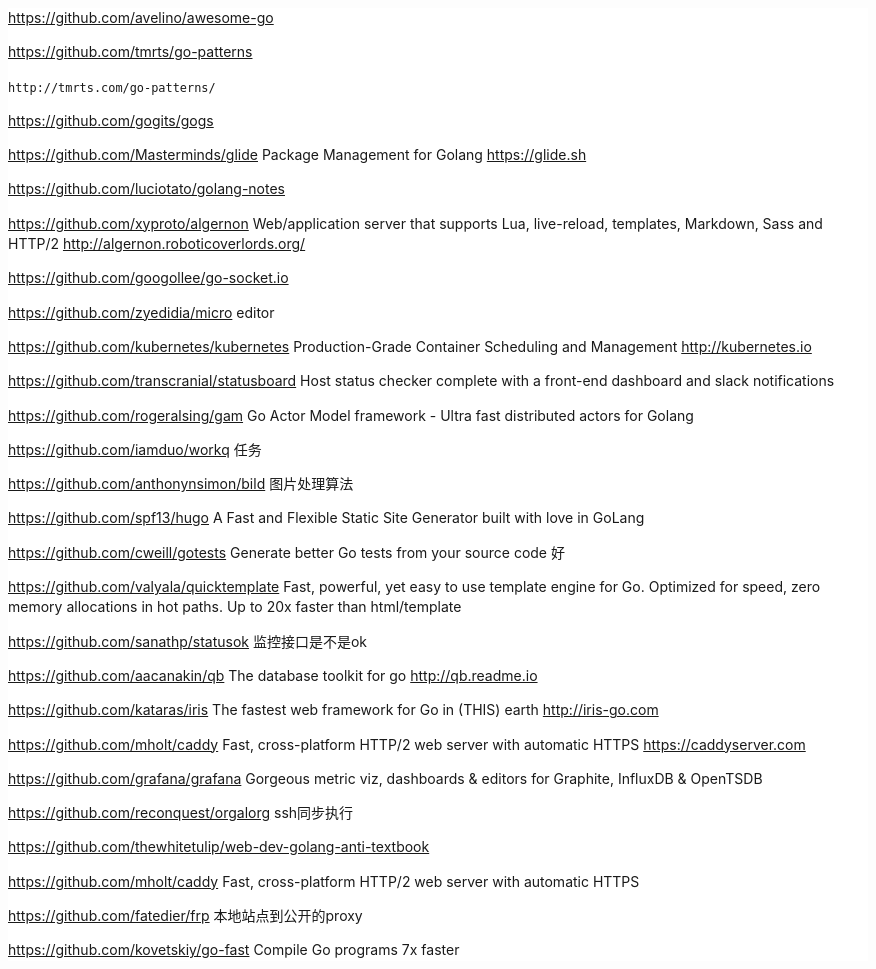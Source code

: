   https://github.com/avelino/awesome-go

  https://github.com/tmrts/go-patterns

    http://tmrts.com/go-patterns/

  https://github.com/gogits/gogs

  https://github.com/Masterminds/glide Package Management for Golang https://glide.sh

  https://github.com/luciotato/golang-notes

  https://github.com/xyproto/algernon Web/application server that supports Lua, live-reload, templates, Markdown, Sass and HTTP/2 http://algernon.roboticoverlords.org/


  https://github.com/googollee/go-socket.io



  https://github.com/zyedidia/micro editor

  https://github.com/kubernetes/kubernetes Production-Grade Container Scheduling and Management http://kubernetes.io

  https://github.com/transcranial/statusboard Host status checker complete with a front-end dashboard and slack notifications

  https://github.com/rogeralsing/gam Go Actor Model framework - Ultra fast distributed actors for Golang

  https://github.com/iamduo/workq 任务

  https://github.com/anthonynsimon/bild 图片处理算法

  https://github.com/spf13/hugo A Fast and Flexible Static Site Generator built with love in GoLang

  https://github.com/cweill/gotests Generate better Go tests from your source code 好


  https://github.com/valyala/quicktemplate Fast, powerful, yet easy to use template engine for Go. Optimized for speed, zero memory allocations in hot paths. Up to 20x faster than html/template

  https://github.com/sanathp/statusok 监控接口是不是ok

  https://github.com/aacanakin/qb The database toolkit for go http://qb.readme.io

  https://github.com/kataras/iris The fastest web framework for Go in (THIS) earth http://iris-go.com

  https://github.com/mholt/caddy Fast, cross-platform HTTP/2 web server with automatic HTTPS https://caddyserver.com

  https://github.com/grafana/grafana Gorgeous metric viz, dashboards & editors for Graphite, InfluxDB & OpenTSDB

  https://github.com/reconquest/orgalorg ssh同步执行

  https://github.com/thewhitetulip/web-dev-golang-anti-textbook

  https://github.com/mholt/caddy Fast, cross-platform HTTP/2 web server with automatic HTTPS

  https://github.com/fatedier/frp 本地站点到公开的proxy

  https://github.com/kovetskiy/go-fast Compile Go programs 7x faster
